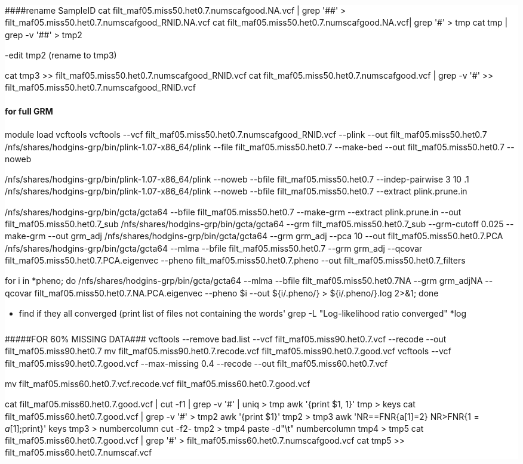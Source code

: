 ####rename SampleID
cat filt_maf05.miss50.het0.7.numscafgood.NA.vcf | grep '##' > filt_maf05.miss50.het0.7.numscafgood_RNID.NA.vcf
cat filt_maf05.miss50.het0.7.numscafgood.NA.vcf| grep '#' > tmp
cat tmp | grep -v '##' > tmp2

-edit tmp2 (rename to tmp3)

cat tmp3 >> filt_maf05.miss50.het0.7.numscafgood_RNID.vcf
cat filt_maf05.miss50.het0.7.numscafgood.vcf | grep -v '#' >> filt_maf05.miss50.het0.7.numscafgood_RNID.vcf


#### for full GRM
module load vcftools
vcftools --vcf filt_maf05.miss50.het0.7.numscafgood_RNID.vcf --plink --out filt_maf05.miss50.het0.7
/nfs/shares/hodgins-grp/bin/plink-1.07-x86_64/plink --file filt_maf05.miss50.het0.7 --make-bed --out filt_maf05.miss50.het0.7 --noweb

/nfs/shares/hodgins-grp/bin/plink-1.07-x86_64/plink --noweb --bfile filt_maf05.miss50.het0.7 --indep-pairwise 3 10 .1
/nfs/shares/hodgins-grp/bin/plink-1.07-x86_64/plink --noweb --bfile filt_maf05.miss50.het0.7 --extract plink.prune.in 

/nfs/shares/hodgins-grp/bin/gcta/gcta64  --bfile filt_maf05.miss50.het0.7 --make-grm --extract plink.prune.in --out filt_maf05.miss50.het0.7_sub
/nfs/shares/hodgins-grp/bin/gcta/gcta64 --grm filt_maf05.miss50.het0.7_sub --grm-cutoff 0.025 --make-grm --out grm_adj
/nfs/shares/hodgins-grp/bin/gcta/gcta64  --grm grm_adj  --pca 10 --out filt_maf05.miss50.het0.7.PCA
/nfs/shares/hodgins-grp/bin/gcta/gcta64 --mlma --bfile filt_maf05.miss50.het0.7 --grm grm_adj --qcovar filt_maf05.miss50.het0.7.PCA.eigenvec --pheno filt_maf05.miss50.het0.7.pheno --out filt_maf05.miss50.het0.7_filters


for i in *pheno; do /nfs/shares/hodgins-grp/bin/gcta/gcta64 --mlma --bfile filt_maf05.miss50.het0.7NA --grm grm_adjNA --qcovar filt_maf05.miss50.het0.7.NA.PCA.eigenvec --pheno $i --out ${i/.pheno/} > ${i/.pheno/}.log 2>&1; done

- find if they all converged (print list of files not containing the words'
grep -L "Log-likelihood ratio converged" *log




###



#####FOR 60% MISSING DATA###
vcftools --remove bad.list --vcf filt_maf05.miss90.het0.7.vcf --recode --out filt_maf05.miss90.het0.7
mv filt_maf05.miss90.het0.7.recode.vcf filt_maf05.miss90.het0.7.good.vcf
vcftools --vcf filt_maf05.miss90.het0.7.good.vcf --max-missing 0.4 --recode --out filt_maf05.miss60.het0.7.vcf

mv filt_maf05.miss60.het0.7.vcf.recode.vcf filt_maf05.miss60.het0.7.good.vcf

cat filt_maf05.miss60.het0.7.good.vcf  | cut -f1 | grep -v '#' | uniq > tmp
awk '{print $1, 1}' tmp > keys
cat filt_maf05.miss60.het0.7.good.vcf | grep -v '#' > tmp2
awk '{print $1}' tmp2 > tmp3
awk 'NR==FNR{a[$1]=$2} NR>FNR{$1=a[$1];print}' keys tmp3 > numbercolumn
cut -f2- tmp2 > tmp4
paste -d"\t" numbercolumn tmp4 > tmp5
cat filt_maf05.miss60.het0.7.good.vcf | grep '#' > filt_maf05.miss60.het0.7.numscafgood.vcf
cat tmp5 >> filt_maf05.miss60.het0.7.numscaf.vcf
